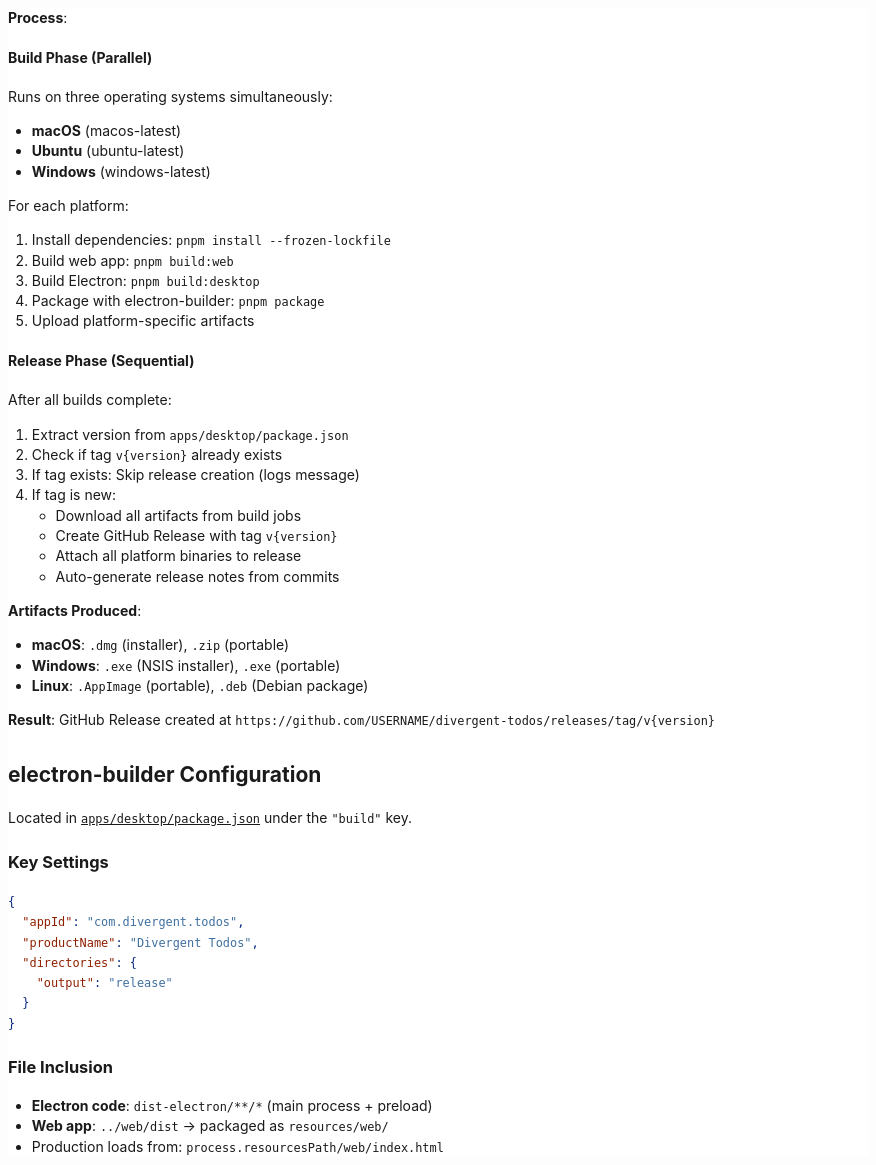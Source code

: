 **Process**:

#### Build Phase (Parallel)
Runs on three operating systems simultaneously:
- **macOS** (macos-latest)
- **Ubuntu** (ubuntu-latest)
- **Windows** (windows-latest)

For each platform:
1. Install dependencies: `pnpm install --frozen-lockfile`
2. Build web app: `pnpm build:web`
3. Build Electron: `pnpm build:desktop`
4. Package with electron-builder: `pnpm package`
5. Upload platform-specific artifacts

#### Release Phase (Sequential)
After all builds complete:
1. Extract version from `apps/desktop/package.json`
2. Check if tag `v{version}` already exists
3. If tag exists: Skip release creation (logs message)
4. If tag is new:
   - Download all artifacts from build jobs
   - Create GitHub Release with tag `v{version}`
   - Attach all platform binaries to release
   - Auto-generate release notes from commits

**Artifacts Produced**:
- **macOS**: `.dmg` (installer), `.zip` (portable)
- **Windows**: `.exe` (NSIS installer), `.exe` (portable)
- **Linux**: `.AppImage` (portable), `.deb` (Debian package)

**Result**: GitHub Release created at `https://github.com/USERNAME/divergent-todos/releases/tag/v{version}`

## electron-builder Configuration

Located in [`apps/desktop/package.json`](apps/desktop/package.json) under the `"build"` key.

### Key Settings

```json
{
  "appId": "com.divergent.todos",
  "productName": "Divergent Todos",
  "directories": {
    "output": "release"
  }
}
```

### File Inclusion

- **Electron code**: `dist-electron/**/*` (main process + preload)
- **Web app**: `../web/dist` → packaged as `resources/web/`
- Production loads from: `process.resourcesPath/web/index.html`
